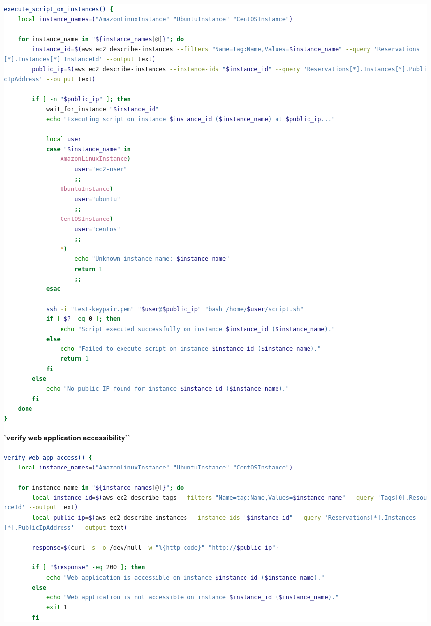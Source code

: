 ```bash
execute_script_on_instances() {
    local instance_names=("AmazonLinuxInstance" "UbuntuInstance" "CentOSInstance")

    for instance_name in "${instance_names[@]}"; do
        instance_id=$(aws ec2 describe-instances --filters "Name=tag:Name,Values=$instance_name" --query 'Reservations[*].Instances[*].InstanceId' --output text)
        public_ip=$(aws ec2 describe-instances --instance-ids "$instance_id" --query 'Reservations[*].Instances[*].PublicIpAddress' --output text)

        if [ -n "$public_ip" ]; then
            wait_for_instance "$instance_id"
            echo "Executing script on instance $instance_id ($instance_name) at $public_ip..."

            local user
            case "$instance_name" in
                AmazonLinuxInstance)
                    user="ec2-user"
                    ;;
                UbuntuInstance)
                    user="ubuntu"
                    ;;
                CentOSInstance)
                    user="centos"
                    ;;
                *)
                    echo "Unknown instance name: $instance_name"
                    return 1
                    ;;
            esac

            ssh -i "test-keypair.pem" "$user@$public_ip" "bash /home/$user/script.sh"
            if [ $? -eq 0 ]; then
                echo "Script executed successfully on instance $instance_id ($instance_name)."
            else
                echo "Failed to execute script on instance $instance_id ($instance_name)."
                return 1
            fi
        else
            echo "No public IP found for instance $instance_id ($instance_name)."
        fi
    done
}
```

#### `verify web application accessibility``

```bash
verify_web_app_access() {
    local instance_names=("AmazonLinuxInstance" "UbuntuInstance" "CentOSInstance")

    for instance_name in "${instance_names[@]}"; do
        local instance_id=$(aws ec2 describe-tags --filters "Name=tag:Name,Values=$instance_name" --query 'Tags[0].ResourceId' --output text)
        local public_ip=$(aws ec2 describe-instances --instance-ids "$instance_id" --query 'Reservations[*].Instances[*].PublicIpAddress' --output text)
        
        response=$(curl -s -o /dev/null -w "%{http_code}" "http://$public_ip")
        
        if [ "$response" -eq 200 ]; then
            echo "Web application is accessible on instance $instance_id ($instance_name)."
        else
            echo "Web application is not accessible on instance $instance_id ($instance_name)."
            exit 1
        fi
```